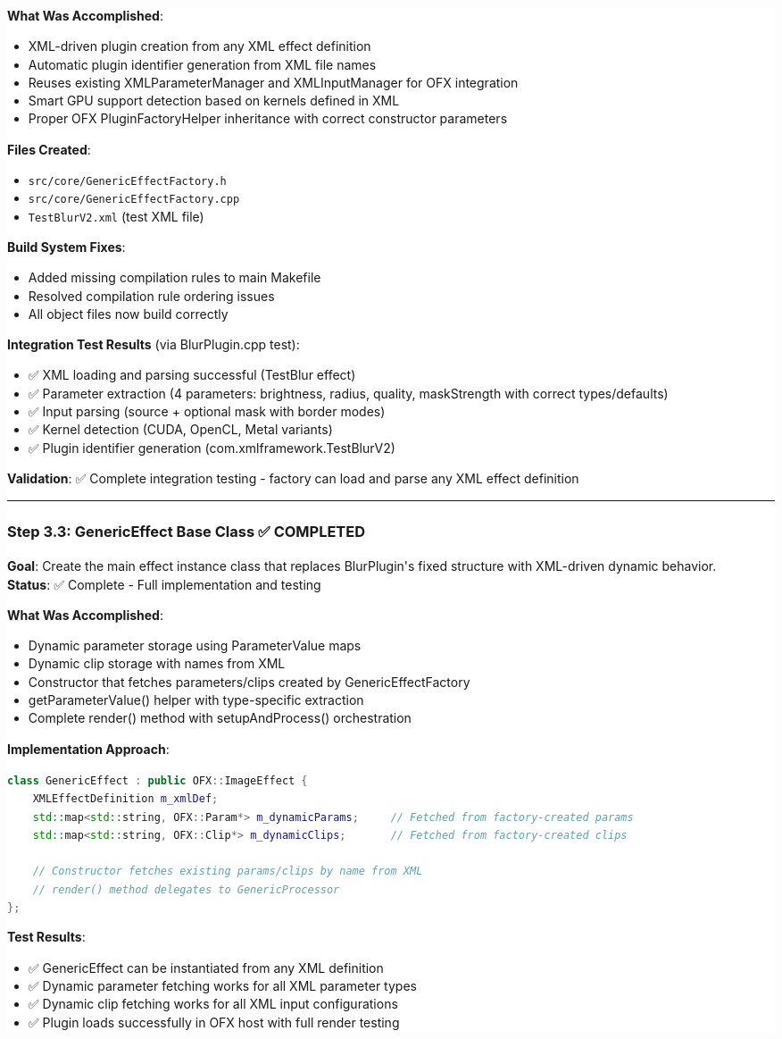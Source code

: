 **What Was Accomplished**:
- XML-driven plugin creation from any XML effect definition
- Automatic plugin identifier generation from XML file names
- Reuses existing XMLParameterManager and XMLInputManager for OFX integration
- Smart GPU support detection based on kernels defined in XML
- Proper OFX PluginFactoryHelper inheritance with correct constructor parameters

**Files Created**:
- `src/core/GenericEffectFactory.h`
- `src/core/GenericEffectFactory.cpp`
- `TestBlurV2.xml` (test XML file)

**Build System Fixes**:
- Added missing compilation rules to main Makefile
- Resolved compilation rule ordering issues
- All object files now build correctly

**Integration Test Results** (via BlurPlugin.cpp test):
- ✅ XML loading and parsing successful (TestBlur effect)
- ✅ Parameter extraction (4 parameters: brightness, radius, quality, maskStrength with correct types/defaults)
- ✅ Input parsing (source + optional mask with border modes)
- ✅ Kernel detection (CUDA, OpenCL, Metal variants)
- ✅ Plugin identifier generation (com.xmlframework.TestBlurV2)

**Validation**: ✅ Complete integration testing - factory can load and parse any XML effect definition

---

### Step 3.3: GenericEffect Base Class ✅ COMPLETED
**Goal**: Create the main effect instance class that replaces BlurPlugin's fixed structure with XML-driven dynamic behavior.  
**Status**: ✅ Complete - Full implementation and testing

**What Was Accomplished**:
- Dynamic parameter storage using ParameterValue maps
- Dynamic clip storage with names from XML
- Constructor that fetches parameters/clips created by GenericEffectFactory
- getParameterValue() helper with type-specific extraction
- Complete render() method with setupAndProcess() orchestration

**Implementation Approach**:
```cpp
class GenericEffect : public OFX::ImageEffect {
    XMLEffectDefinition m_xmlDef;
    std::map<std::string, OFX::Param*> m_dynamicParams;     // Fetched from factory-created params
    std::map<std::string, OFX::Clip*> m_dynamicClips;       // Fetched from factory-created clips
    
    // Constructor fetches existing params/clips by name from XML
    // render() method delegates to GenericProcessor
};
```

**Test Results**:
- ✅ GenericEffect can be instantiated from any XML definition
- ✅ Dynamic parameter fetching works for all XML parameter types
- ✅ Dynamic clip fetching works for all XML input configurations
- ✅ Plugin loads successfully in OFX host with full render testing
